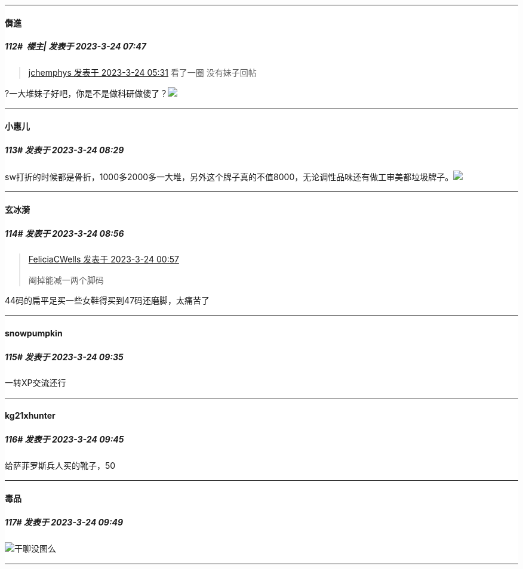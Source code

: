 *****

####  儛進  
##### 112#         楼主| 发表于 2023-3-24 07:47

<blockquote><a href="httphttps://bbs.saraba1st.com/2b/forum.php?mod=redirect&amp;goto=findpost&amp;pid=60201825&amp;ptid=2125054" target="_blank">jchemphys 发表于 2023-3-24 05:31</a>
看了一圈 没有妹子回帖</blockquote>
?一大堆妹子好吧，你是不是做科研做傻了？<img src="https://static.saraba1st.com/image/smiley/face2017/001.png" referrerpolicy="no-referrer">


*****

####  小惠儿  
##### 113#       发表于 2023-3-24 08:29

sw打折的时候都是骨折，1000多2000多一大堆，另外这个牌子真的不值8000，无论调性品味还有做工审美都垃圾牌子。<img src="https://static.saraba1st.com/image/smiley/face2017/067.png" referrerpolicy="no-referrer">


*****

####  玄冰漪  
##### 114#       发表于 2023-3-24 08:56

<blockquote><a href="httphttps://bbs.saraba1st.com/2b/forum.php?mod=redirect&amp;goto=findpost&amp;pid=60201294&amp;ptid=2125054" target="_blank">FeliciaCWells 发表于 2023-3-24 00:57</a>

阉掉能减一两个脚码</blockquote>
44码的扁平足买一些女鞋得买到47码还磨脚，太痛苦了


*****

####  snowpumpkin  
##### 115#       发表于 2023-3-24 09:35

一转XP交流还行


*****

####  kg21xhunter  
##### 116#       发表于 2023-3-24 09:45

给萨菲罗斯兵人买的靴子，50

*****

####  毒品  
##### 117#       发表于 2023-3-24 09:49

<img src="https://static.saraba1st.com/image/smiley/face2017/037.png" referrerpolicy="no-referrer">干聊没图么


*****
